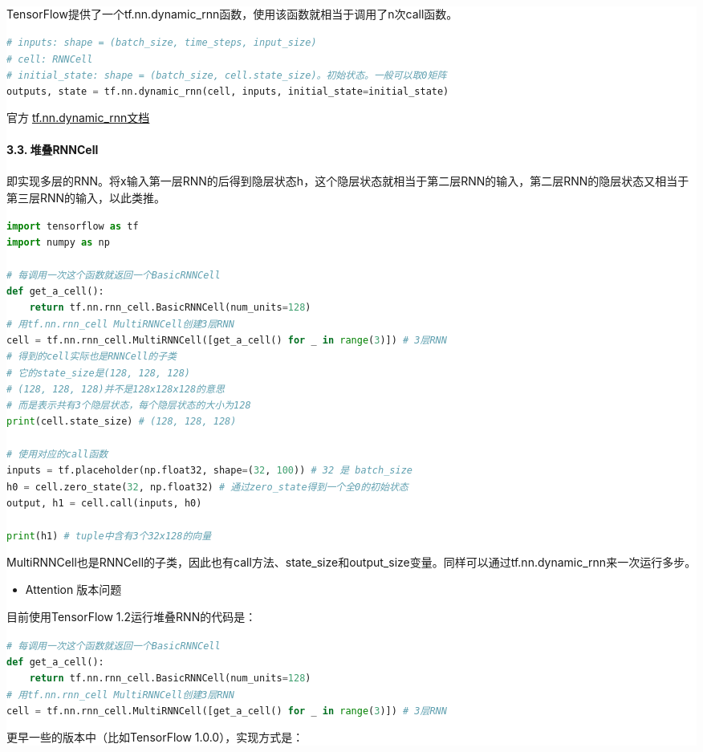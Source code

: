 TensorFlow提供了一个tf.nn.dynamic_rnn函数，使用该函数就相当于调用了n次call函数。

```python
# inputs: shape = (batch_size, time_steps, input_size) 
# cell: RNNCell
# initial_state: shape = (batch_size, cell.state_size)。初始状态。一般可以取0矩阵
outputs, state = tf.nn.dynamic_rnn(cell, inputs, initial_state=initial_state)

```

官方 [tf.nn.dynamic_rnn文档](https://www.tensorflow.org/api_docs/python/tf/nn/dynamic_rnn "Title")
 
#### 3.3. 堆叠RNNCell

即实现多层的RNN。将x输入第一层RNN的后得到隐层状态h，这个隐层状态就相当于第二层RNN的输入，第二层RNN的隐层状态又相当于第三层RNN的输入，以此类推。


```python
import tensorflow as tf
import numpy as np

# 每调用一次这个函数就返回一个BasicRNNCell
def get_a_cell():
    return tf.nn.rnn_cell.BasicRNNCell(num_units=128)
# 用tf.nn.rnn_cell MultiRNNCell创建3层RNN
cell = tf.nn.rnn_cell.MultiRNNCell([get_a_cell() for _ in range(3)]) # 3层RNN
# 得到的cell实际也是RNNCell的子类
# 它的state_size是(128, 128, 128)
# (128, 128, 128)并不是128x128x128的意思
# 而是表示共有3个隐层状态，每个隐层状态的大小为128
print(cell.state_size) # (128, 128, 128)

# 使用对应的call函数
inputs = tf.placeholder(np.float32, shape=(32, 100)) # 32 是 batch_size
h0 = cell.zero_state(32, np.float32) # 通过zero_state得到一个全0的初始状态
output, h1 = cell.call(inputs, h0)

print(h1) # tuple中含有3个32x128的向量

```
MultiRNNCell也是RNNCell的子类，因此也有call方法、state_size和output_size变量。同样可以通过tf.nn.dynamic_rnn来一次运行多步。

- Attention 版本问题

目前使用TensorFlow 1.2运行堆叠RNN的代码是：

```python
# 每调用一次这个函数就返回一个BasicRNNCell
def get_a_cell():
    return tf.nn.rnn_cell.BasicRNNCell(num_units=128)
# 用tf.nn.rnn_cell MultiRNNCell创建3层RNN
cell = tf.nn.rnn_cell.MultiRNNCell([get_a_cell() for _ in range(3)]) # 3层RNN

```
更早一些的版本中（比如TensorFlow 1.0.0），实现方式是：
